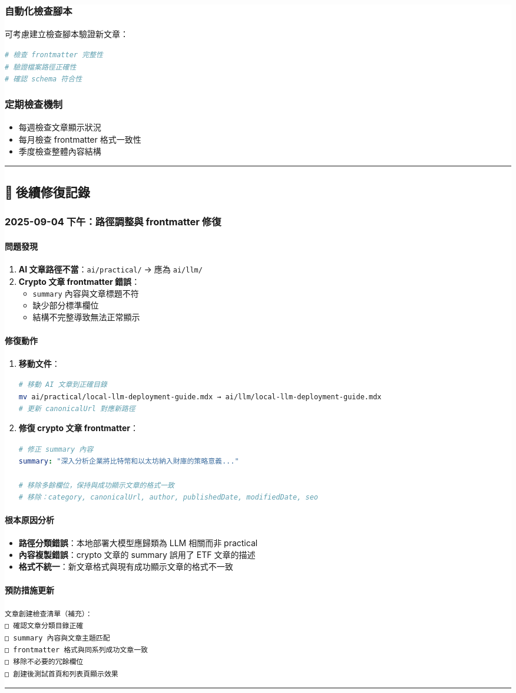 ### 自動化檢查腳本
可考慮建立檢查腳本驗證新文章：
```bash
# 檢查 frontmatter 完整性
# 驗證檔案路徑正確性
# 確認 schema 符合性
```

### 定期檢查機制
- 每週檢查文章顯示狀況
- 每月檢查 frontmatter 格式一致性
- 季度檢查整體內容結構

---

## 🔄 後續修復記錄

### 2025-09-04 下午：路徑調整與 frontmatter 修復

#### 問題發現
1. **AI 文章路徑不當**：`ai/practical/` → 應為 `ai/llm/`
2. **Crypto 文章 frontmatter 錯誤**：
   - `summary` 內容與文章標題不符
   - 缺少部分標準欄位
   - 結構不完整導致無法正常顯示

#### 修復動作
1. **移動文件**：
   ```bash
   # 移動 AI 文章到正確目錄
   mv ai/practical/local-llm-deployment-guide.mdx → ai/llm/local-llm-deployment-guide.mdx
   # 更新 canonicalUrl 對應新路徑
   ```

2. **修復 crypto 文章 frontmatter**：
   ```yaml
   # 修正 summary 內容
   summary: "深入分析企業將比特幣和以太坊納入財庫的策略意義..."
   
   # 移除多餘欄位，保持與成功顯示文章的格式一致
   # 移除：category, canonicalUrl, author, publishedDate, modifiedDate, seo
   ```

#### 根本原因分析
- **路徑分類錯誤**：本地部署大模型應歸類為 LLM 相關而非 practical
- **內容複製錯誤**：crypto 文章的 summary 誤用了 ETF 文章的描述
- **格式不統一**：新文章格式與現有成功顯示文章的格式不一致

#### 預防措施更新
```markdown
文章創建檢查清單（補充）：
□ 確認文章分類目錄正確
□ summary 內容與文章主題匹配
□ frontmatter 格式與同系列成功文章一致
□ 移除不必要的冗餘欄位
□ 創建後測試首頁和列表頁顯示效果
```

---